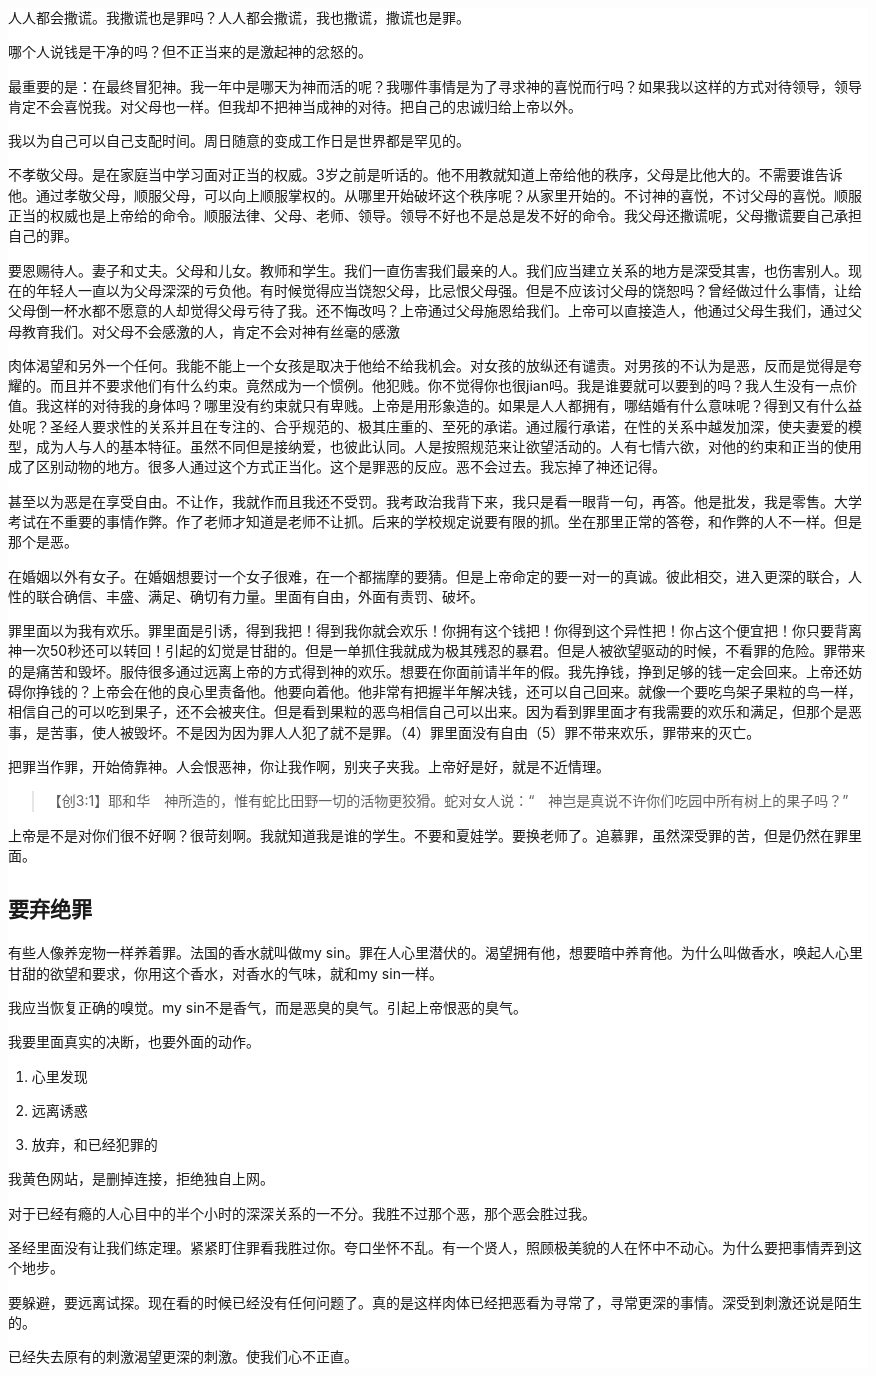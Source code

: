 人人都会撒谎。我撒谎也是罪吗？人人都会撒谎，我也撒谎，撒谎也是罪。

哪个人说钱是干净的吗？但不正当来的是激起神的忿怒的。

最重要的是：在最终冒犯神。我一年中是哪天为神而活的呢？我哪件事情是为了寻求神的喜悦而行吗？如果我以这样的方式对待领导，领导肯定不会喜悦我。对父母也一样。但我却不把神当成神的对待。把自己的忠诚归给上帝以外。

我以为自己可以自己支配时间。周日随意的变成工作日是世界都是罕见的。

不孝敬父母。是在家庭当中学习面对正当的权威。3岁之前是听话的。他不用教就知道上帝给他的秩序，父母是比他大的。不需要谁告诉他。通过孝敬父母，顺服父母，可以向上顺服掌权的。从哪里开始破坏这个秩序呢？从家里开始的。不讨神的喜悦，不讨父母的喜悦。顺服正当的权威也是上帝给的命令。顺服法律、父母、老师、领导。领导不好也不是总是发不好的命令。我父母还撒谎呢，父母撒谎要自己承担自己的罪。

要恩赐待人。妻子和丈夫。父母和儿女。教师和学生。我们一直伤害我们最亲的人。我们应当建立关系的地方是深受其害，也伤害别人。现在的年轻人一直以为父母深深的亏负他。有时候觉得应当饶恕父母，比忌恨父母强。但是不应该讨父母的饶恕吗？曾经做过什么事情，让给父母倒一杯水都不愿意的人却觉得父母亏待了我。还不悔改吗？上帝通过父母施恩给我们。上帝可以直接造人，他通过父母生我们，通过父母教育我们。对父母不会感激的人，肯定不会对神有丝毫的感激

肉体渴望和另外一个任何。我能不能上一个女孩是取决于他给不给我机会。对女孩的放纵还有谴责。对男孩的不认为是恶，反而是觉得是夸耀的。而且并不要求他们有什么约束。竟然成为一个惯例。他犯贱。你不觉得你也很jian吗。我是谁要就可以要到的吗？我人生没有一点价值。我这样的对待我的身体吗？哪里没有约束就只有卑贱。上帝是用形象造的。如果是人人都拥有，哪结婚有什么意味呢？得到又有什么益处呢？圣经人要求性的关系并且在专注的、合乎规范的、极其庄重的、至死的承诺。通过履行承诺，在性的关系中越发加深，使夫妻爱的模型，成为人与人的基本特征。虽然不同但是接纳爱，也彼此认同。人是按照规范来让欲望活动的。人有七情六欲，对他的约束和正当的使用成了区别动物的地方。很多人通过这个方式正当化。这个是罪恶的反应。恶不会过去。我忘掉了神还记得。

甚至以为恶是在享受自由。不让作，我就作而且我还不受罚。我考政治我背下来，我只是看一眼背一句，再答。他是批发，我是零售。大学考试在不重要的事情作弊。作了老师才知道是老师不让抓。后来的学校规定说要有限的抓。坐在那里正常的答卷，和作弊的人不一样。但是那个是恶。

在婚姻以外有女子。在婚姻想要讨一个女子很难，在一个都揣摩的要猜。但是上帝命定的要一对一的真诚。彼此相交，进入更深的联合，人性的联合确信、丰盛、满足、确切有力量。里面有自由，外面有责罚、破坏。

罪里面以为我有欢乐。罪里面是引诱，得到我把！得到我你就会欢乐！你拥有这个钱把！你得到这个异性把！你占这个便宜把！你只要背离神一次50秒还可以转回！引起的幻觉是甘甜的。但是一单抓住我就成为极其残忍的暴君。但是人被欲望驱动的时候，不看罪的危险。罪带来的是痛苦和毁坏。服侍很多通过远离上帝的方式得到神的欢乐。想要在你面前请半年的假。我先挣钱，挣到足够的钱一定会回来。上帝还妨碍你挣钱的？上帝会在他的良心里责备他。他要向着他。他非常有把握半年解决钱，还可以自己回来。就像一个要吃鸟架子果粒的鸟一样，相信自己的可以吃到果子，还不会被夹住。但是看到果粒的恶鸟相信自己可以出来。因为看到罪里面才有我需要的欢乐和满足，但那个是恶事，是苦事，使人被毁坏。不是因为因为罪人人犯了就不是罪。（4）罪里面没有自由（5）罪不带来欢乐，罪带来的灭亡。

把罪当作罪，开始倚靠神。人会恨恶神，你让我作啊，别夹子夹我。上帝好是好，就是不近情理。

> 【创3:1】耶和华　神所造的，惟有蛇比田野一切的活物更狡猾。蛇对女人说：“　神岂是真说不许你们吃园中所有树上的果子吗？”

上帝是不是对你们很不好啊？很苛刻啊。我就知道我是谁的学生。不要和夏娃学。要换老师了。追慕罪，虽然深受罪的苦，但是仍然在罪里面。

## 要弃绝罪

有些人像养宠物一样养着罪。法国的香水就叫做my sin。罪在人心里潜伏的。渴望拥有他，想要暗中养育他。为什么叫做香水，唤起人心里甘甜的欲望和要求，你用这个香水，对香水的气味，就和my sin一样。

我应当恢复正确的嗅觉。my sin不是香气，而是恶臭的臭气。引起上帝恨恶的臭气。

我要里面真实的决断，也要外面的动作。

1. 心里发现

2. 远离诱惑

3. 放弃，和已经犯罪的

我黄色网站，是删掉连接，拒绝独自上网。

对于已经有瘾的人心目中的半个小时的深深关系的一不分。我胜不过那个恶，那个恶会胜过我。

圣经里面没有让我们练定理。紧紧盯住罪看我胜过你。夸口坐怀不乱。有一个贤人，照顾极美貌的人在怀中不动心。为什么要把事情弄到这个地步。

要躲避，要远离试探。现在看的时候已经没有任何问题了。真的是这样肉体已经把恶看为寻常了，寻常更深的事情。深受到刺激还说是陌生的。

已经失去原有的刺激渴望更深的刺激。使我们心不正直。
